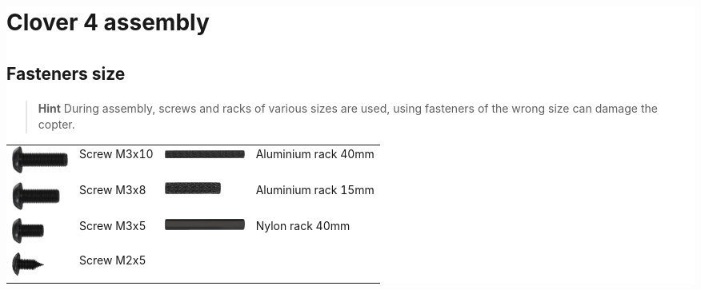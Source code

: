 # Clover 4 assembly

## Fasteners size

> **Hint** During assembly, screws and racks of various sizes are used, using fasteners of the wrong size can damage the copter.

<table class="type_table">
    <tr>
        <td><img src="../assets/assembling_clever4_2/type_size/m3x10.png" width=70 class="center"></td>
        <td>Screw M3x10</td>
        <td><img src="../assets/assembling_clever4_2/type_size/aluminium_40.png" width=100 class="center"></td>
        <td>Aluminium rack 40mm</td>
    </tr>
    <tr>
        <td><img src="../assets/assembling_clever4_2/type_size/m3x8.png" width=60 class="center"></td>
        <td>Screw M3x8</td>
        <td><img src="../assets/assembling_clever4_2/type_size/aluminium_20.png" width=70 class="center"></td>
        <td>Aluminium rack 15mm</td>
    </tr>
    <tr>
        <td><img src="../assets/assembling_clever4_2/type_size/m3x5.png" width=40 class="center"></td>
        <td>Screw M3x5</td>
        <td><img src="../assets/assembling_clever4_2/type_size/htp-40.png" width=100 class="center"></td>
        <td>Nylon rack 40mm</td>
    </tr>
    <tr>
        <td><img src="../assets/assembling_clever4_2/type_size/m2x5.png" width=40 class="center"></td>
        <td>Screw M2x5</td>